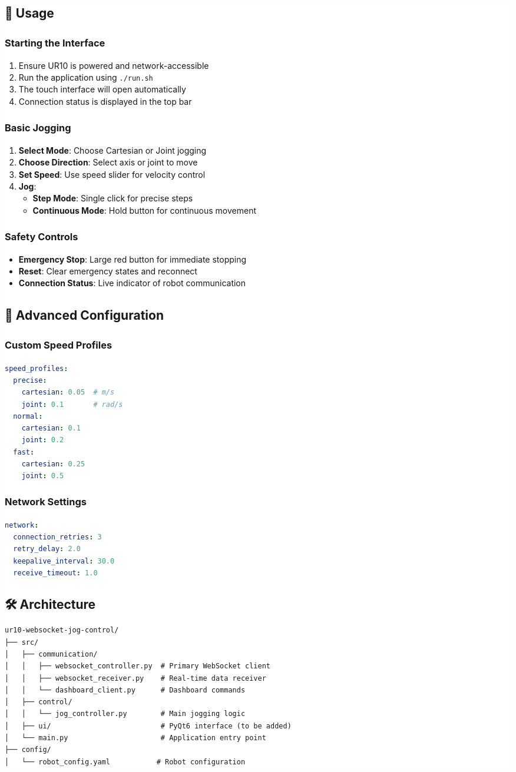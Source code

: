 ## 📱 Usage

### Starting the Interface
1. Ensure UR10 is powered and network-accessible
2. Run the application using `./run.sh`
3. The touch interface will open automatically
4. Connection status is displayed in the top bar

### Basic Jogging
1. **Select Mode**: Choose Cartesian or Joint jogging
2. **Choose Direction**: Select axis or joint to move
3. **Set Speed**: Use speed slider for velocity control
4. **Jog**: 
   - **Step Mode**: Single click for precise steps
   - **Continuous Mode**: Hold button for continuous movement

### Safety Controls
- **Emergency Stop**: Large red button for immediate stopping
- **Reset**: Clear emergency states and reconnect
- **Connection Status**: Live indicator of robot communication

## 🔧 Advanced Configuration

### Custom Speed Profiles
```yaml
speed_profiles:
  precise:
    cartesian: 0.05  # m/s
    joint: 0.1       # rad/s
  normal:
    cartesian: 0.1
    joint: 0.2
  fast:
    cartesian: 0.25
    joint: 0.5
```

### Network Settings
```yaml
network:
  connection_retries: 3
  retry_delay: 2.0
  keepalive_interval: 30.0
  receive_timeout: 1.0
```

## 🛠️ Architecture

```
ur10-websocket-jog-control/
├── src/
│   ├── communication/
│   │   ├── websocket_controller.py  # Primary WebSocket client
│   │   ├── websocket_receiver.py    # Real-time data receiver  
│   │   └── dashboard_client.py      # Dashboard commands
│   ├── control/
│   │   └── jog_controller.py        # Main jogging logic
│   ├── ui/                          # PyQt6 interface (to be added)
│   └── main.py                      # Application entry point
├── config/
│   └── robot_config.yaml           # Robot configuration
```
